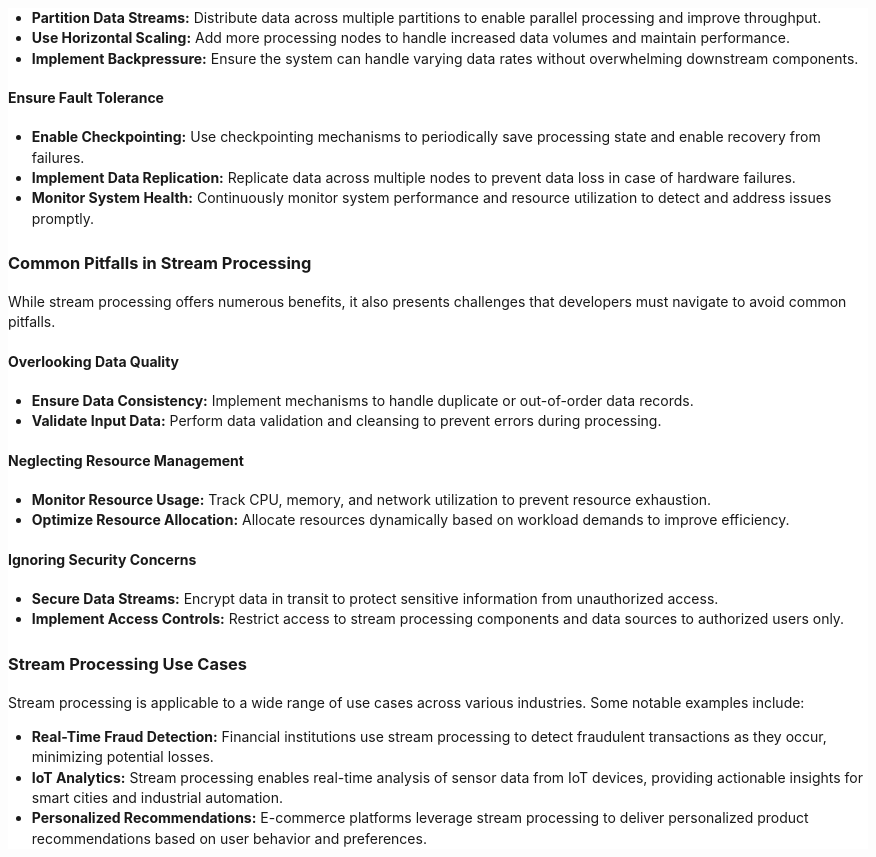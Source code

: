 - **Partition Data Streams:** Distribute data across multiple partitions to enable parallel processing and improve throughput.
- **Use Horizontal Scaling:** Add more processing nodes to handle increased data volumes and maintain performance.
- **Implement Backpressure:** Ensure the system can handle varying data rates without overwhelming downstream components.

#### Ensure Fault Tolerance

- **Enable Checkpointing:** Use checkpointing mechanisms to periodically save processing state and enable recovery from failures.
- **Implement Data Replication:** Replicate data across multiple nodes to prevent data loss in case of hardware failures.
- **Monitor System Health:** Continuously monitor system performance and resource utilization to detect and address issues promptly.

### Common Pitfalls in Stream Processing

While stream processing offers numerous benefits, it also presents challenges that developers must navigate to avoid common pitfalls.

#### Overlooking Data Quality

- **Ensure Data Consistency:** Implement mechanisms to handle duplicate or out-of-order data records.
- **Validate Input Data:** Perform data validation and cleansing to prevent errors during processing.

#### Neglecting Resource Management

- **Monitor Resource Usage:** Track CPU, memory, and network utilization to prevent resource exhaustion.
- **Optimize Resource Allocation:** Allocate resources dynamically based on workload demands to improve efficiency.

#### Ignoring Security Concerns

- **Secure Data Streams:** Encrypt data in transit to protect sensitive information from unauthorized access.
- **Implement Access Controls:** Restrict access to stream processing components and data sources to authorized users only.

### Stream Processing Use Cases

Stream processing is applicable to a wide range of use cases across various industries. Some notable examples include:

- **Real-Time Fraud Detection:** Financial institutions use stream processing to detect fraudulent transactions as they occur, minimizing potential losses.
- **IoT Analytics:** Stream processing enables real-time analysis of sensor data from IoT devices, providing actionable insights for smart cities and industrial automation.
- **Personalized Recommendations:** E-commerce platforms leverage stream processing to deliver personalized product recommendations based on user behavior and preferences.
